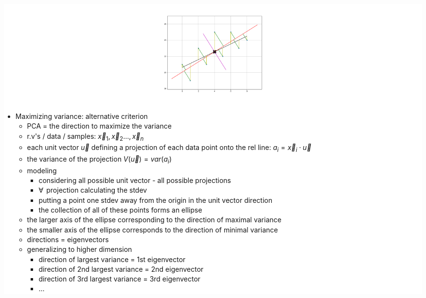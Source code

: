   <div style="margin: 0.5em; display: flex; justify-content: center; align-items: center; flex-flow: row wrap;">
    <a href="./src/Topic12-Lectures/7.PCA.ipynb" ismap target="_blank">
      <img src="img/t12-14.png" style="margin: 0.1em;" alt="" title="" width=250>
    </a>
  </div>

+ Maximizing variance: alternative criterion
  + PCA = the direction to maximize the variance
  + r.v's / data / samples: $\vec{x}_1, \vec{x}_2 \dots, \vec{x}_n$
  + each unit vector $\vec{u}$ defining a projection of each data point onto the rel line: $a_i = \vec{x}_i \cdot \vec{u}$
  + the variance of the projection $V(\vec{u}) = var(a_i)$
  + modeling
    + considering all possible unit vector - all possible projections
    + $\forall\,$ projection calculating the stdev
    + putting a point one stdev away from the origin in the unit vector direction 
    + the collection of all of these points forms an ellipse
  + the larger axis of the ellipse corresponding to the direction of maximal variance
  + the smaller axis of the ellipse corresponds to the direction of minimal variance
  + directions = eigenvectors
  + generalizing to higher dimension
    + direction of largest variance = 1st eigenvector
    + direction of 2nd largest variance = 2nd eigenvector
    + direction of 3rd largest variance = 3rd eigenvector
    + ...
